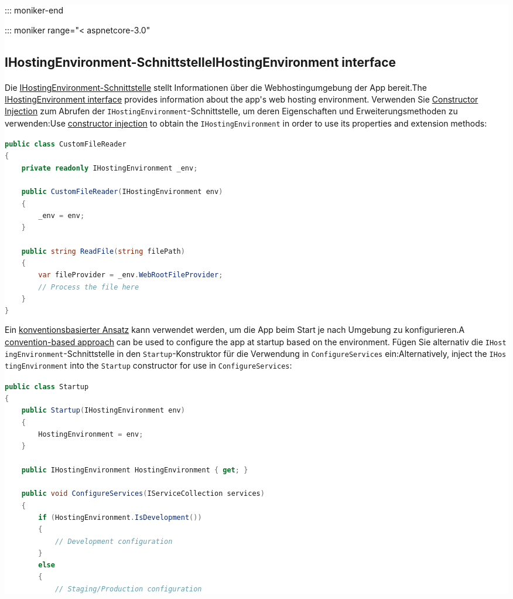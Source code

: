 ::: moniker-end

::: moniker range="< aspnetcore-3.0"

## <a name="ihostingenvironment-interface"></a><span data-ttu-id="ef7c9-374">IHostingEnvironment-Schnittstelle</span><span class="sxs-lookup"><span data-stu-id="ef7c9-374">IHostingEnvironment interface</span></span>

<span data-ttu-id="ef7c9-375">Die [IHostingEnvironment-Schnittstelle](/dotnet/api/microsoft.aspnetcore.hosting.ihostingenvironment) stellt Informationen über die Webhostingumgebung der App bereit.</span><span class="sxs-lookup"><span data-stu-id="ef7c9-375">The [IHostingEnvironment interface](/dotnet/api/microsoft.aspnetcore.hosting.ihostingenvironment) provides information about the app's web hosting environment.</span></span> <span data-ttu-id="ef7c9-376">Verwenden Sie [Constructor Injection](xref:fundamentals/dependency-injection) zum Abrufen der `IHostingEnvironment`-Schnittstelle, um deren Eigenschaften und Erweiterungsmethoden zu verwenden:</span><span class="sxs-lookup"><span data-stu-id="ef7c9-376">Use [constructor injection](xref:fundamentals/dependency-injection) to obtain the `IHostingEnvironment` in order to use its properties and extension methods:</span></span>

```csharp
public class CustomFileReader
{
    private readonly IHostingEnvironment _env;

    public CustomFileReader(IHostingEnvironment env)
    {
        _env = env;
    }

    public string ReadFile(string filePath)
    {
        var fileProvider = _env.WebRootFileProvider;
        // Process the file here
    }
}
```

<span data-ttu-id="ef7c9-377">Ein [konventionsbasierter Ansatz](xref:fundamentals/environments#environment-based-startup-class-and-methods) kann verwendet werden, um die App beim Start je nach Umgebung zu konfigurieren.</span><span class="sxs-lookup"><span data-stu-id="ef7c9-377">A [convention-based approach](xref:fundamentals/environments#environment-based-startup-class-and-methods) can be used to configure the app at startup based on the environment.</span></span> <span data-ttu-id="ef7c9-378">Fügen Sie alternativ die `IHostingEnvironment`-Schnittstelle in den `Startup`-Konstruktor für die Verwendung in `ConfigureServices` ein:</span><span class="sxs-lookup"><span data-stu-id="ef7c9-378">Alternatively, inject the `IHostingEnvironment` into the `Startup` constructor for use in `ConfigureServices`:</span></span>

```csharp
public class Startup
{
    public Startup(IHostingEnvironment env)
    {
        HostingEnvironment = env;
    }

    public IHostingEnvironment HostingEnvironment { get; }

    public void ConfigureServices(IServiceCollection services)
    {
        if (HostingEnvironment.IsDevelopment())
        {
            // Development configuration
        }
        else
        {
            // Staging/Production configuration
```